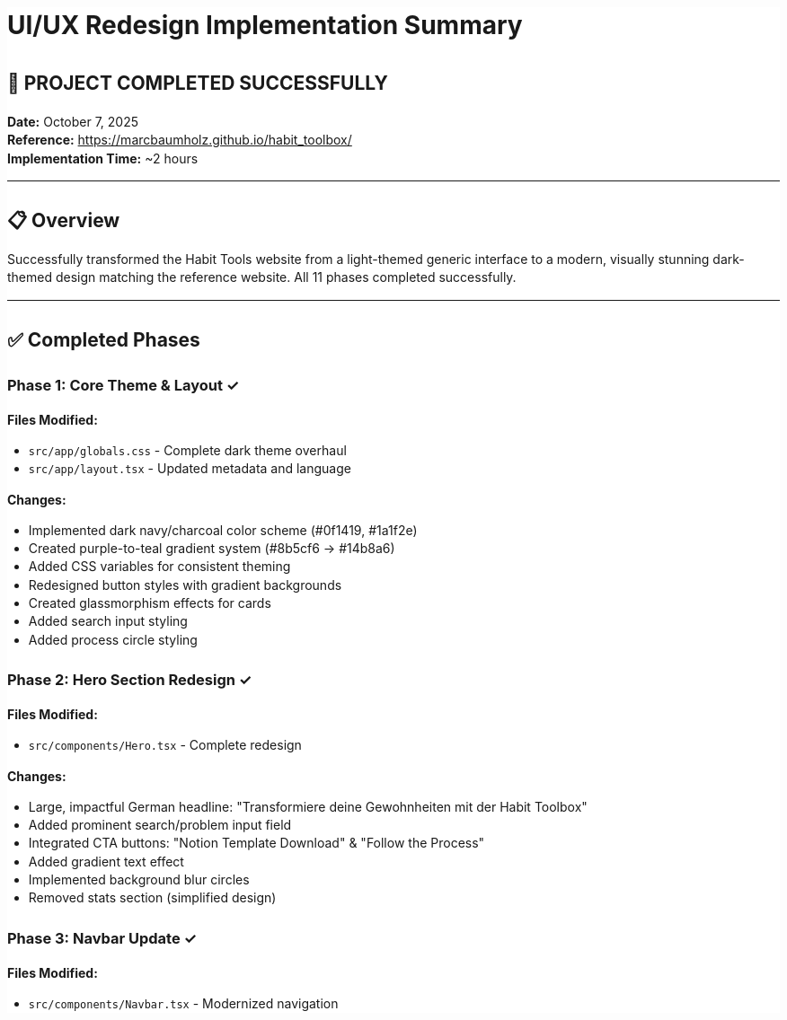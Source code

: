 # UI/UX Redesign Implementation Summary

## 🎉 PROJECT COMPLETED SUCCESSFULLY

**Date:** October 7, 2025  
**Reference:** https://marcbaumholz.github.io/habit_toolbox/  
**Implementation Time:** ~2 hours

---

## 📋 Overview

Successfully transformed the Habit Tools website from a light-themed generic interface to a modern, visually stunning dark-themed design matching the reference website. All 11 phases completed successfully.

---

## ✅ Completed Phases

### Phase 1: Core Theme & Layout ✓
**Files Modified:**
- `src/app/globals.css` - Complete dark theme overhaul
- `src/app/layout.tsx` - Updated metadata and language

**Changes:**
- Implemented dark navy/charcoal color scheme (#0f1419, #1a1f2e)
- Created purple-to-teal gradient system (#8b5cf6 → #14b8a6)
- Added CSS variables for consistent theming
- Redesigned button styles with gradient backgrounds
- Created glassmorphism effects for cards
- Added search input styling
- Added process circle styling

### Phase 2: Hero Section Redesign ✓
**Files Modified:**
- `src/components/Hero.tsx` - Complete redesign

**Changes:**
- Large, impactful German headline: "Transformiere deine Gewohnheiten mit der Habit Toolbox"
- Added prominent search/problem input field
- Integrated CTA buttons: "Notion Template Download" & "Follow the Process"
- Added gradient text effect
- Implemented background blur circles
- Removed stats section (simplified design)

### Phase 3: Navbar Update ✓
**Files Modified:**
- `src/components/Navbar.tsx` - Modernized navigation

